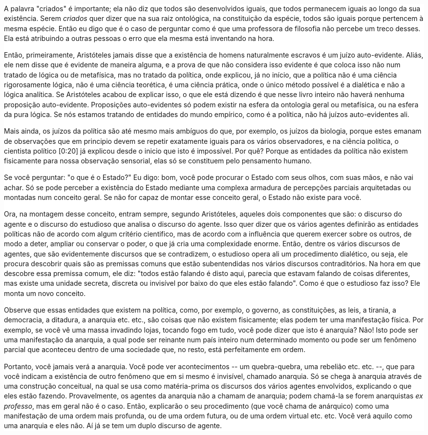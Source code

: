 A palavra "criados" é importante; ela não diz que todos são desenvolvidos iguais, que todos permanecem iguais ao longo da sua existência. Serem *criados* quer dizer que na sua raiz ontológica, na constituição da espécie, todos são iguais porque pertencem à mesma espécie. Então eu digo que é o caso de perguntar como é que uma professora de filosofia não percebe um treco desses. Ela está atribuindo a outras pessoas o erro que ela mesma está inventando na hora.

Então, primeiramente, Aristóteles jamais disse que a existência de homens naturalmente escravos é um juízo auto-evidente. Aliás, ele nem disse que é evidente de maneira alguma, e a prova de que não considera isso evidente é que coloca isso não num tratado de lógica ou de metafísica, mas no tratado da política, onde explicou, já no início, que a política não é uma ciência rigorosamente lógica, não é uma ciência teorética, é uma ciência prática, onde o único método possível é a dialética e não a lógica analítica. Se Aristóteles acabou de explicar isso, o que ele está dizendo é que nesse livro inteiro não haverá nenhuma proposição auto-evidente. Proposições auto-evidentes só podem existir na esfera da ontologia geral ou metafísica, ou na esfera da pura lógica. Se nós estamos tratando de entidades do mundo empírico, como é a política, não há juízos auto-evidentes ali.

Mais ainda, os juízos da política são até mesmo mais ambíguos do que, por exemplo, os juízos da biologia, porque estes emanam de observações que em principio devem se repetir exatamente iguais para os vários observadores, e na ciência política, o cientista político \[0:20\] já explicou desde o inicio que isto é impossível. Por quê? Porque as entidades da política não existem fisicamente para nossa observação sensorial, elas só se constituem pelo pensamento humano.

Se você perguntar: "o que é o Estado?" Eu digo: bom, você pode procurar o Estado com seus olhos, com suas mãos, e não vai achar. Só se pode perceber a existência do Estado mediante uma complexa armadura de percepções parciais arquitetadas ou montadas num conceito geral. Se não for capaz de montar esse conceito geral, o Estado não existe para você.

Ora, na montagem desse conceito, entram sempre, segundo Aristóteles, aqueles dois componentes que são: o discurso do agente e o discurso do estudioso que analisa o discurso do agente. Isso quer dizer que os vários agentes definirão as entidades políticas não de acordo com algum critério cientifico, mas de acordo com a influência que querem exercer sobre os outros, de modo a deter, ampliar ou conservar o poder, o que já cria uma complexidade enorme. Então, dentre os vários discursos de agentes, que são evidentemente discursos que se contradizem, o estudioso opera ali um procedimento dialético, ou seja, ele procura descobrir quais são as premissas comuns que estão subentendidas nos vários discursos contraditórios. Na hora em que descobre essa premissa comum, ele diz: "todos estão falando é disto aqui, parecia que estavam falando de coisas diferentes, mas existe uma unidade secreta, discreta ou invisível por baixo do que eles estão falando". Como é que o estudioso faz isso? Ele monta um novo conceito.

Observe que essas entidades que existem na política, como, por exemplo, o governo, as constituições, as leis, a tirania, a democracia, a ditadura, a anarquia etc. etc., são coisas que não existem fisicamente; elas podem ter uma manifestação física. Por exemplo, se você vê uma massa invadindo lojas, tocando fogo em tudo, você pode dizer que isto é anarquia? Não! Isto pode ser uma manifestação da anarquia, a qual pode ser reinante num país inteiro num determinado momento ou pode ser um fenômeno parcial que aconteceu dentro de uma sociedade que, no resto, está perfeitamente em ordem.

Portanto, você jamais verá a anarquia. Você pode ver acontecimentos -- um quebra-quebra, uma rebelião etc. etc. --, que para você indicam a existência de outro fenômeno que em si mesmo é invisível, chamado anarquia. Só se chega à anarquia através de uma construção conceitual, na qual se usa como matéria-prima os discursos dos vários agentes envolvidos, explicando o que eles estão fazendo. Provavelmente, os agentes da anarquia não a chamam de anarquia; podem chamá-la se forem anarquistas *ex professo*, mas em geral não é o caso. Então, explicarão o seu procedimento (que você chama de anárquico) como uma manifestação de uma ordem mais profunda, ou de uma ordem futura, ou de uma ordem virtual etc. etc. Você verá aquilo como uma anarquia e eles não. Aí já se tem um duplo discurso de agente.


[^1]: Haack, Susan. *Filosofia das Lógicas*. Editora UNESP, 2002.
[^2]: Cf. de Carvalho, Olavo. Aristóteles em Nova Perspectiva, pg. 47: *"(\...) ao abordar o problema do conhecimento, ele \[Aristóteles\] descrevia a origem e o desenvolvimento do aparato cognitivo humano de tal maneira que tanto a perspectiva empirista quanto a racionalista se encaixavam nela harmoniosamente, cada qual referida a uma fase e a um aspecto do processo cognitivo. Quando se perdeu de vista esta unidade do conhecimento como potência de uma forma viva que cresce e se desenvolve, surgiu então o debate de empiristas contra racionalistas, e Aristóteles, à revelia, passou a ser alistado ora num, ora noutro dos partidos."*
[^3]: Piaget, Jean. In: Bravo!, n. 24